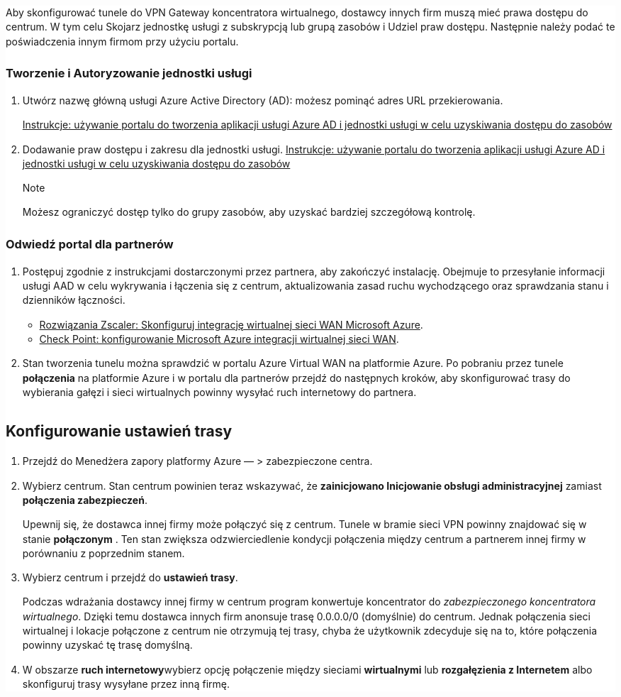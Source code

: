 Aby skonfigurować tunele do VPN Gateway koncentratora wirtualnego, dostawcy innych firm muszą mieć prawa dostępu do centrum. W tym celu Skojarz jednostkę usługi z subskrypcją lub grupą zasobów i Udziel praw dostępu. Następnie należy podać te poświadczenia innym firmom przy użyciu portalu.

### <a name="create-and-authorize-a-service-principal"></a>Tworzenie i Autoryzowanie jednostki usługi

1. Utwórz nazwę główną usługi Azure Active Directory (AD): możesz pominąć adres URL przekierowania. 

   [Instrukcje: używanie portalu do tworzenia aplikacji usługi Azure AD i jednostki usługi w celu uzyskiwania dostępu do zasobów](../active-directory/develop/howto-create-service-principal-portal.md#register-an-application-with-azure-ad-and-create-a-service-principal)
2. Dodawanie praw dostępu i zakresu dla jednostki usługi.
   [Instrukcje: używanie portalu do tworzenia aplikacji usługi Azure AD i jednostki usługi w celu uzyskiwania dostępu do zasobów](../active-directory/develop/howto-create-service-principal-portal.md#register-an-application-with-azure-ad-and-create-a-service-principal)

   > [!NOTE]
   > Możesz ograniczyć dostęp tylko do grupy zasobów, aby uzyskać bardziej szczegółową kontrolę.

### <a name="visit-partner-portal"></a>Odwiedź portal dla partnerów

1. Postępuj zgodnie z instrukcjami dostarczonymi przez partnera, aby zakończyć instalację. Obejmuje to przesyłanie informacji usługi AAD w celu wykrywania i łączenia się z centrum, aktualizowania zasad ruchu wychodzącego oraz sprawdzania stanu i dzienników łączności.

   - [Rozwiązania Zscaler: Skonfiguruj integrację wirtualnej sieci WAN Microsoft Azure](https://help.zscaler.com/zia/configuring-microsoft-azure-virtual-wan-integration).
   - [Check Point: konfigurowanie Microsoft Azure integracji wirtualnej sieci WAN](https://sc1.checkpoint.com/documents/Infinity_Portal/WebAdminGuides/EN/CloudGuard-Connect-Azure-Virtual-WAN/Default.htm).
   
2. Stan tworzenia tunelu można sprawdzić w portalu Azure Virtual WAN na platformie Azure. Po pobraniu przez tunele **połączenia** na platformie Azure i w portalu dla partnerów przejdź do następnych kroków, aby skonfigurować trasy do wybierania gałęzi i sieci wirtualnych powinny wysyłać ruch internetowy do partnera.

## <a name="configure-route-settings"></a>Konfigurowanie ustawień trasy

1. Przejdź do Menedżera zapory platformy Azure — > zabezpieczone centra. 
2. Wybierz centrum. Stan centrum powinien teraz wskazywać, że **zainicjowano Inicjowanie obsługi administracyjnej** zamiast **połączenia zabezpieczeń**.

   Upewnij się, że dostawca innej firmy może połączyć się z centrum. Tunele w bramie sieci VPN powinny znajdować się w stanie **połączonym** . Ten stan zwiększa odzwierciedlenie kondycji połączenia między centrum a partnerem innej firmy w porównaniu z poprzednim stanem.
3. Wybierz centrum i przejdź do **ustawień trasy**.

   Podczas wdrażania dostawcy innej firmy w centrum program konwertuje koncentrator do *zabezpieczonego koncentratora wirtualnego*. Dzięki temu dostawca innych firm anonsuje trasę 0.0.0.0/0 (domyślnie) do centrum. Jednak połączenia sieci wirtualnej i lokacje połączone z centrum nie otrzymują tej trasy, chyba że użytkownik zdecyduje się na to, które połączenia powinny uzyskać tę trasę domyślną.
4. W obszarze **ruch internetowy**wybierz opcję połączenie między sieciami **wirtualnymi** lub **rozgałęzienia z Internetem** albo skonfiguruj trasy wysyłane przez inną firmę.
